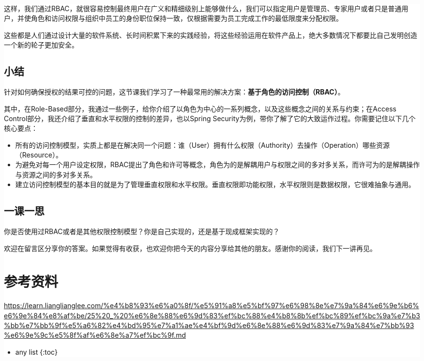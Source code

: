 这样，我们通过RBAC，就很容易控制最终用户在广义和精细级别上能够做什么，我们可以指定用户是管理员、专家用户或者只是普通用户，并使角色和访问权限与组织中员工的身份职位保持一致，仅根据需要为员工完成工作的最低限度来分配权限。

这些都是人们通过设计大量的软件系统、长时间积累下来的实践经验，将这些经验运用在软件产品上，绝大多数情况下都要比自己发明创造一个新的轮子更加安全。

## 小结

针对如何确保授权的结果可控的问题，这节课我们学习了一种最常用的解决方案：**基于角色的访问控制（RBAC）**。

其中，在Role-Based部分，我通过一些例子，给你介绍了以角色为中心的一系列概念，以及这些概念之间的关系与约束；在Access Control部分，我还介绍了垂直和水平权限的控制的差异，也以Spring Security为例，带你了解了它的大致运作过程。你需要记住以下几个核心要点：

* 所有的访问控制模型，实质上都是在解决同一个问题：谁（User）拥有什么权限（Authority）去操作（Operation）哪些资源（Resource）。
* 为避免对每一个用户设定权限，RBAC提出了角色和许可等概念，角色为的是解耦用户与权限之间的多对多关系，而许可为的是解耦操作与资源之间的多对多关系。
* 建立访问控制模型的基本目的就是为了管理垂直权限和水平权限。垂直权限即功能权限，水平权限则是数据权限，它很难抽象与通用。

## 一课一思

你是否使用过RBAC或者是其他权限控制模型？你是自己实现的，还是基于现成框架实现的？

欢迎在留言区分享你的答案。如果觉得有收获，也欢迎你把今天的内容分享给其他的朋友。感谢你的阅读，我们下一讲再见。




# 参考资料

https://learn.lianglianglee.com/%e4%b8%93%e6%a0%8f/%e5%91%a8%e5%bf%97%e6%98%8e%e7%9a%84%e6%9e%b6%e6%9e%84%e8%af%be/25%20_%20%e6%8e%88%e6%9d%83%ef%bc%88%e4%b8%8b%ef%bc%89%ef%bc%9a%e7%b3%bb%e7%bb%9f%e5%a6%82%e4%bd%95%e7%a1%ae%e4%bf%9d%e6%8e%88%e6%9d%83%e7%9a%84%e7%bb%93%e6%9e%9c%e5%8f%af%e6%8e%a7%ef%bc%9f.md

* any list
{:toc}
